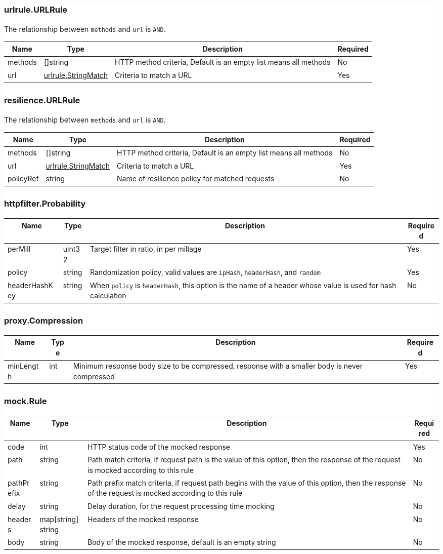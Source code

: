 ### urlrule.URLRule

The relationship between `methods` and `url` is `AND`.

| Name    | Type                                       | Description                                                      | Required |
| ------- | ------------------------------------------ | ---------------------------------------------------------------- | -------- |
| methods | []string                                   | HTTP method criteria, Default is an empty list means all methods | No       |
| url     | [urlrule.StringMatch](#urlruleStringMatch) | Criteria to match a URL                                          | Yes      |

### resilience.URLRule

The relationship between `methods` and `url` is `AND`.

| Name      | Type                                       | Description                                                      | Required |
| --------- | ------------------------------------------ | ---------------------------------------------------------------- | -------- |
| methods   | []string                                   | HTTP method criteria, Default is an empty list means all methods | No       |
| url       | [urlrule.StringMatch](#urlruleStringMatch) | Criteria to match a URL                                          | Yes      |
| policyRef | string                                     | Name of resilience policy for matched requests                   | No       |

### httpfilter.Probability

| Name          | Type   | Description                                                                                                 | Required |
| ------------- | ------ | ----------------------------------------------------------------------------------------------------------- | -------- |
| perMill       | uint32 | Target filter in ratio, in per millage                                                                      | Yes      |
| policy        | string | Randomization policy, valid values are `ipHash`, `headerHash`, and `random`                                 | Yes      |
| headerHashKey | string | When `policy` is `headerHash`, this option is the name of a header whose value is used for hash calculation | No       |

### proxy.Compression

| Name      | Type | Description                                                                                   | Required |
| --------- | ---- | --------------------------------------------------------------------------------------------- | -------- |
| minLength | int  | Minimum response body size to be compressed, response with a smaller body is never compressed | Yes      |

### mock.Rule

| Name       | Type              | Description                                                                                                                                         | Required |
| ---------- | ----------------- | --------------------------------------------------------------------------------------------------------------------------------------------------- | -------- |
| code       | int               | HTTP status code of the mocked response                                                                                                             | Yes      |
| path       | string            | Path match criteria, if request path is the value of this option, then the response of the request is mocked according to this rule                 | No       |
| pathPrefix | string            | Path prefix match criteria, if request path begins with the value of this option, then the response of the request is mocked according to this rule | No       |
| delay      | string            | Delay duration, for the request processing time mocking                                                                                             | No       |
| headers    | map[string]string | Headers of the mocked response                                                                                                                      | No       |
| body       | string            | Body of the mocked response, default is an empty string                                                                                             | No       |
